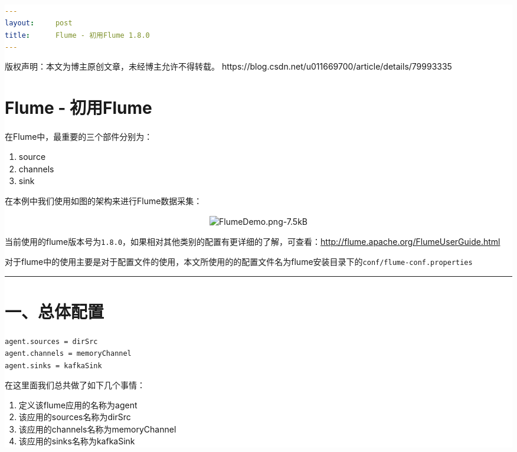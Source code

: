 ```yaml
---
layout:     post
title:      Flume - 初用Flume 1.8.0
---
```

<div id="article_content" class="article_content clearfix csdn-tracking-statistics" data-pid="blog" data-mod="popu_307" data-dsm="post">
								<div class="article-copyright">
					版权声明：本文为博主原创文章，未经博主允许不得转载。					https://blog.csdn.net/u011669700/article/details/79993335				</div>
								            <div id="content_views" class="markdown_views prism-atom-one-dark">
							<!-- flowchart 箭头图标 勿删 -->
							<svg xmlns="http://www.w3.org/2000/svg" style="display: none;"><path stroke-linecap="round" d="M5,0 0,2.5 5,5z" id="raphael-marker-block" style="-webkit-tap-highlight-color: rgba(0, 0, 0, 0);"></path></svg>
							<h1 id="flume-初用flume">Flume - 初用Flume</h1>

<p>在Flume中，最重要的三个部件分别为：</p>

<ol>
<li>source</li>
<li>channels</li>
<li>sink</li>
</ol>

<p>在本例中我们使用如图的架构来进行Flume数据采集：</p>

<p></p><center><img src="http://static.zybuluo.com/ZzzJoe/6v453g3hha02365men2nrovf/FlumeDemo.png" alt="FlumeDemo.png-7.5kB" title=""></center><p></p>

<p>当前使用的flume版本号为<code>1.8.0</code>，如果相对其他类别的配置有更详细的了解，可查看：<a href="http://flume.apache.org/FlumeUserGuide.html" rel="nofollow">http://flume.apache.org/FlumeUserGuide.html</a></p>

<p>对于flume中的使用主要是对于配置文件的使用，本文所使用的的配置文件名为flume安装目录下的<code>conf/flume-conf.properties</code></p>



<hr>



<h1 id="一总体配置">一、总体配置</h1>



<pre class="prettyprint"><code class=" hljs avrasm">agent<span class="hljs-preprocessor">.sources</span> = dirSrc
agent<span class="hljs-preprocessor">.channels</span> = memoryChannel
agent<span class="hljs-preprocessor">.sinks</span> = kafkaSink</code></pre>

<p>在这里面我们总共做了如下几个事情：</p>

<ol>
<li>定义该flume应用的名称为agent</li>
<li>该应用的sources名称为dirSrc</li>
<li>该应用的channels名称为memoryChannel</li>
<li>该应用的sinks名称为kafkaSink</li>
</ol>
